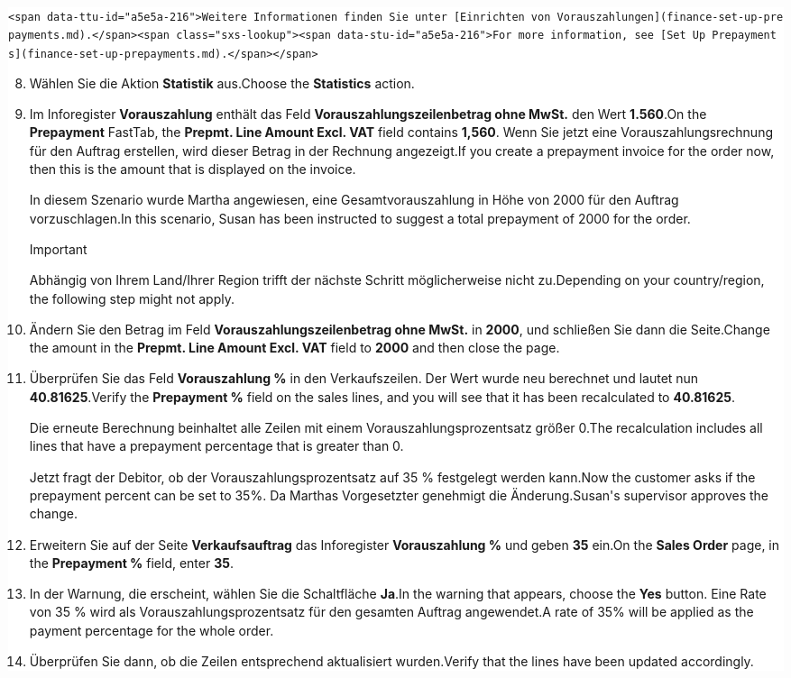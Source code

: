     <span data-ttu-id="a5e5a-216">Weitere Informationen finden Sie unter [Einrichten von Vorauszahlungen](finance-set-up-prepayments.md).</span><span class="sxs-lookup"><span data-stu-id="a5e5a-216">For more information, see [Set Up Prepayments](finance-set-up-prepayments.md).</span></span>  
8. <span data-ttu-id="a5e5a-217">Wählen Sie die Aktion **Statistik** aus.</span><span class="sxs-lookup"><span data-stu-id="a5e5a-217">Choose the **Statistics** action.</span></span>  
9. <span data-ttu-id="a5e5a-218">Im Inforegister **Vorauszahlung** enthält das Feld **Vorauszahlungszeilenbetrag ohne MwSt.** den Wert **1.560**.</span><span class="sxs-lookup"><span data-stu-id="a5e5a-218">On the **Prepayment** FastTab, the **Prepmt. Line Amount Excl. VAT** field contains **1,560**.</span></span> <span data-ttu-id="a5e5a-219">Wenn Sie jetzt eine Vorauszahlungsrechnung für den Auftrag erstellen, wird dieser Betrag in der Rechnung angezeigt.</span><span class="sxs-lookup"><span data-stu-id="a5e5a-219">If you create a prepayment invoice for the order now, then this is the amount that is displayed on the invoice.</span></span>  

    <span data-ttu-id="a5e5a-220">In diesem Szenario wurde Martha angewiesen, eine Gesamtvorauszahlung in Höhe von 2000 für den Auftrag vorzuschlagen.</span><span class="sxs-lookup"><span data-stu-id="a5e5a-220">In this scenario, Susan has been instructed to suggest a total prepayment of 2000 for the order.</span></span>  

    > [!IMPORTANT]  
    >  <span data-ttu-id="a5e5a-221">Abhängig von Ihrem Land/Ihrer Region trifft der nächste Schritt möglicherweise nicht zu.</span><span class="sxs-lookup"><span data-stu-id="a5e5a-221">Depending on your country/region, the following step might not apply.</span></span>  
10. <span data-ttu-id="a5e5a-222">Ändern Sie den Betrag im Feld **Vorauszahlungszeilenbetrag ohne MwSt.** in **2000**, und schließen Sie dann die Seite.</span><span class="sxs-lookup"><span data-stu-id="a5e5a-222">Change the amount in the **Prepmt. Line Amount Excl. VAT** field to **2000** and then close the page.</span></span>  
11. <span data-ttu-id="a5e5a-223">Überprüfen Sie das Feld **Vorauszahlung %** in den Verkaufszeilen. Der Wert wurde neu berechnet und lautet nun **40.81625**.</span><span class="sxs-lookup"><span data-stu-id="a5e5a-223">Verify the **Prepayment %** field on the sales lines, and you will see that it has been recalculated to **40.81625**.</span></span>  

    <span data-ttu-id="a5e5a-224">Die erneute Berechnung beinhaltet alle Zeilen mit einem Vorauszahlungsprozentsatz größer 0.</span><span class="sxs-lookup"><span data-stu-id="a5e5a-224">The recalculation includes all lines that have a prepayment percentage that is greater than 0.</span></span>  

    <span data-ttu-id="a5e5a-225">Jetzt fragt der Debitor, ob der Vorauszahlungsprozentsatz auf 35 % festgelegt werden kann.</span><span class="sxs-lookup"><span data-stu-id="a5e5a-225">Now the customer asks if the prepayment percent can be set to 35%.</span></span> <span data-ttu-id="a5e5a-226">Da Marthas Vorgesetzter genehmigt die Änderung.</span><span class="sxs-lookup"><span data-stu-id="a5e5a-226">Susan's supervisor approves the change.</span></span>  

12. <span data-ttu-id="a5e5a-227">Erweitern Sie auf der Seite **Verkaufsauftrag** das Inforegister **Vorauszahlung %** und geben **35** ein.</span><span class="sxs-lookup"><span data-stu-id="a5e5a-227">On the **Sales Order** page, in the **Prepayment %** field, enter **35**.</span></span>  
13. <span data-ttu-id="a5e5a-228">In der Warnung, die erscheint, wählen Sie die Schaltfläche **Ja**.</span><span class="sxs-lookup"><span data-stu-id="a5e5a-228">In the warning that appears, choose the **Yes** button.</span></span> <span data-ttu-id="a5e5a-229">Eine Rate von 35 % wird als Vorauszahlungsprozentsatz für den gesamten Auftrag angewendet.</span><span class="sxs-lookup"><span data-stu-id="a5e5a-229">A rate of 35% will be applied as the payment percentage for the whole order.</span></span>  
14. <span data-ttu-id="a5e5a-230">Überprüfen Sie dann, ob die Zeilen entsprechend aktualisiert wurden.</span><span class="sxs-lookup"><span data-stu-id="a5e5a-230">Verify that the lines have been updated accordingly.</span></span>  
